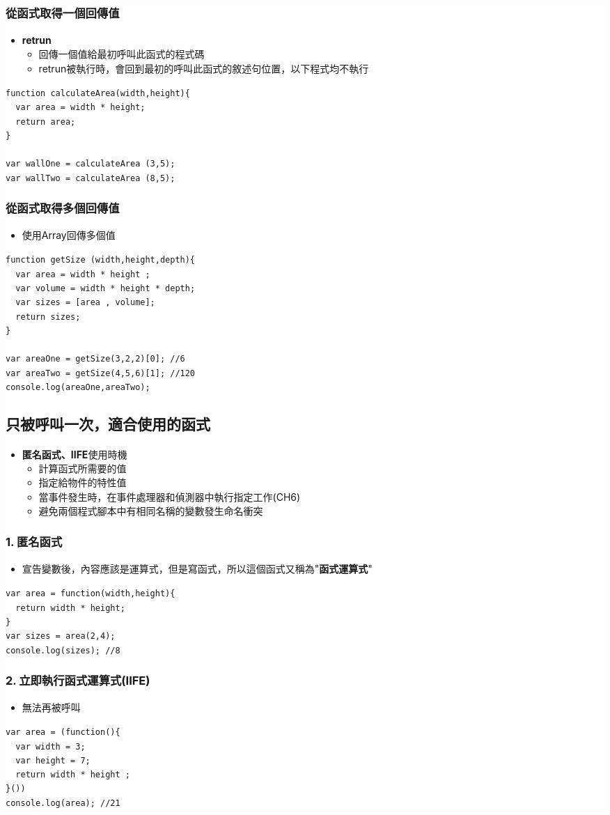 ### 從函式取得一個回傳值
* **retrun** 
    * 回傳一個值給最初呼叫此函式的程式碼
    * retrun被執行時，會回到最初的呼叫此函式的敘述句位置，以下程式均不執行
```javascript=
function calculateArea(width,height){
  var area = width * height;
  return area;
}

var wallOne = calculateArea (3,5);
var wallTwo = calculateArea (8,5);
```

### 從函式取得多個回傳值
* 使用Array回傳多個值
```javascript=
function getSize (width,height,depth){
  var area = width * height ;
  var volume = width * height * depth;
  var sizes = [area , volume];
  return sizes;
}

var areaOne = getSize(3,2,2)[0]; //6 
var areaTwo = getSize(4,5,6)[1]; //120
console.log(areaOne,areaTwo);
```
## 只被呼叫一次，適合使用的函式
* **匿名函式、IIFE**使用時機
    * 計算函式所需要的值
    * 指定給物件的特性值
    * 當事件發生時，在事件處理器和偵測器中執行指定工作(CH6)
    * 避免兩個程式腳本中有相同名稱的變數發生命名衝突


### 1. 匿名函式

* 宣告變數後，內容應該是運算式，但是寫函式，所以這個函式又稱為"**函式運算式**"
```javascript=
var area = function(width,height){
  return width * height;
}
var sizes = area(2,4);
console.log(sizes); //8
```

### 2. 立即執行函式運算式(IIFE)
* 無法再被呼叫
```javascript=
var area = (function(){
  var width = 3;
  var height = 7;
  return width * height ;
}())
console.log(area); //21
```
